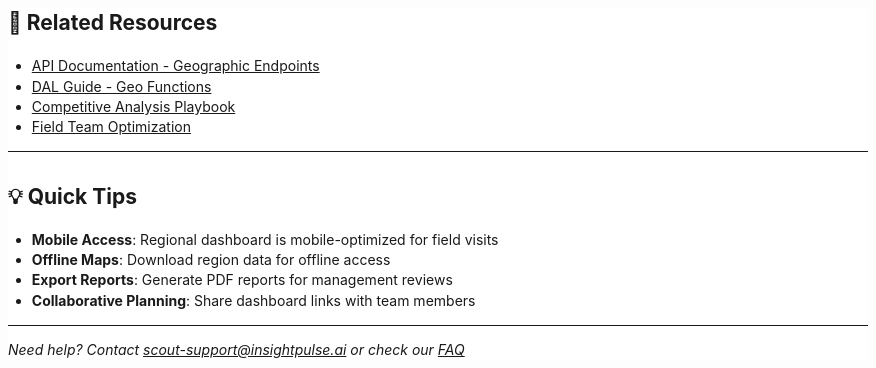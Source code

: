 ## 🔗 Related Resources

- [API Documentation - Geographic Endpoints](/docs/api/gold-apis#geographic-analytics)
- [DAL Guide - Geo Functions](/docs/dal/gold-fetchers#geo-functions)
- [Competitive Analysis Playbook](/docs/playbooks/competitive-dynamics)
- [Field Team Optimization](/docs/playbooks/field-optimization)

---

## 💡 Quick Tips

- **Mobile Access**: Regional dashboard is mobile-optimized for field visits
- **Offline Maps**: Download region data for offline access
- **Export Reports**: Generate PDF reports for management reviews
- **Collaborative Planning**: Share dashboard links with team members

---

*Need help? Contact scout-support@insightpulse.ai or check our [FAQ](/docs/faq/regional-analysis)*

